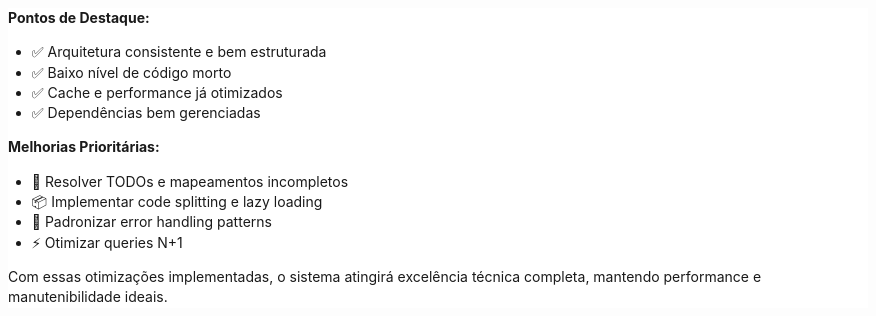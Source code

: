 **Pontos de Destaque:**
- ✅ Arquitetura consistente e bem estruturada
- ✅ Baixo nível de código morto
- ✅ Cache e performance já otimizados
- ✅ Dependências bem gerenciadas

**Melhorias Prioritárias:**
- 🔧 Resolver TODOs e mapeamentos incompletos
- 📦 Implementar code splitting e lazy loading
- 🔄 Padronizar error handling patterns
- ⚡ Otimizar queries N+1

Com essas otimizações implementadas, o sistema atingirá excelência técnica completa, mantendo performance e manutenibilidade ideais.